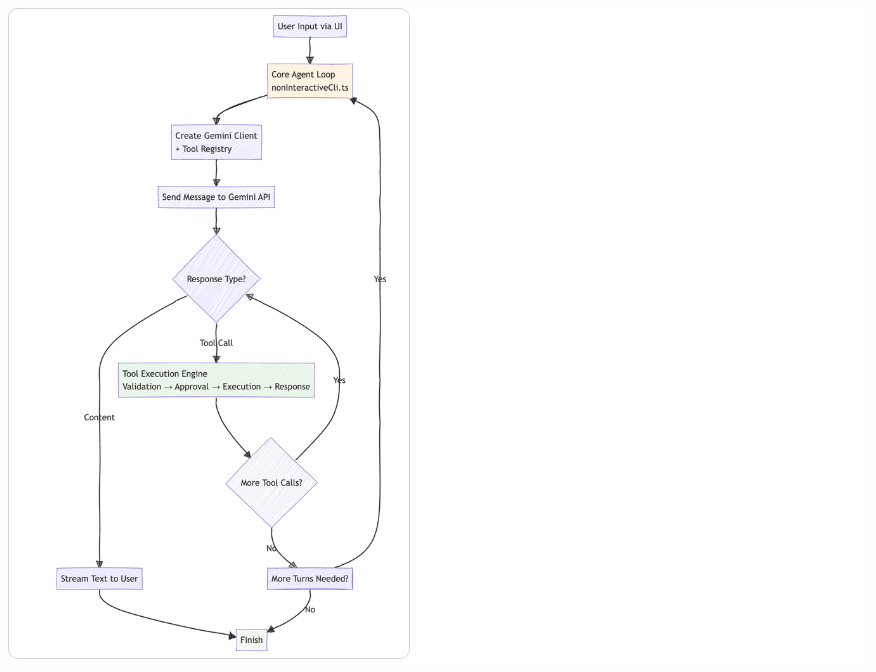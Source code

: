 <img src="/assets/images/post_images/9.png" style="max-width: 400px; width: 100%; height: auto; border: 1px solid lightgrey; border-radius: 10px;">
